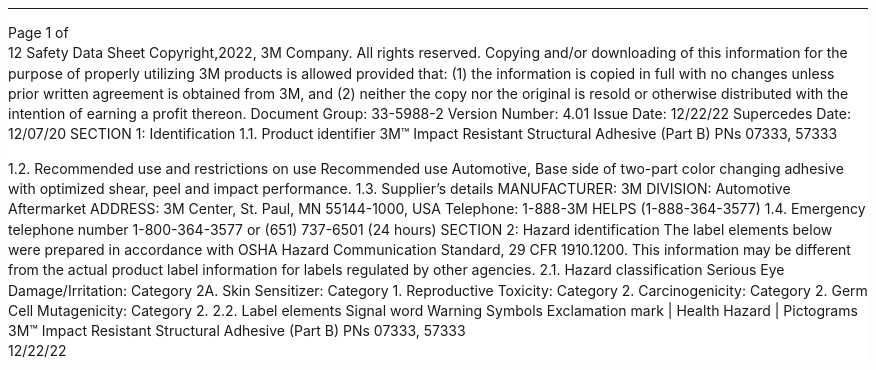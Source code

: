  
__________________________________________________________________________________________
                             
Page  1  of    
12 
Safety Data Sheet
Copyright,2022, 3M Company.
All rights reserved. Copying and/or downloading of this information for the purpose of properly utilizing 3M products is 
allowed provided that: (1) the information is copied in full with no changes unless prior written agreement is obtained from 
3M, and (2) neither the copy nor the original is resold or otherwise distributed with the intention of earning a profit thereon.
Document Group:
33-5988-2
Version Number:
4.01
Issue Date:
12/22/22
Supercedes Date:
12/07/20
SECTION 1: Identification
1.1. Product identifier
3M™ Impact Resistant Structural Adhesive (Part B) PNs 07333, 57333      
      
1.2. Recommended use and restrictions on use
Recommended use
Automotive, Base side of two-part color changing adhesive with optimized shear, peel and impact performance.
1.3. Supplier’s details
MANUFACTURER:
3M
DIVISION:
Automotive Aftermarket
ADDRESS:
3M Center, St. Paul, MN  55144-1000, USA
Telephone:
1-888-3M HELPS (1-888-364-3577)
1.4. Emergency telephone number
1-800-364-3577 or (651) 737-6501 (24 hours)
SECTION 2: Hazard identification
The label elements below were prepared in accordance with OSHA Hazard Communication Standard, 29 CFR 1910.1200. 
This information may be different from the actual product label information for labels regulated by other agencies.
2.1. Hazard classification
Serious Eye Damage/Irritation: Category 2A.
Skin Sensitizer: Category 1.
Reproductive Toxicity: Category 2.
Carcinogenicity: Category 2.
Germ Cell Mutagenicity: Category 2.
2.2. Label elements
Signal word
Warning
Symbols
Exclamation mark |  Health Hazard |
Pictograms
3M™ Impact Resistant Structural Adhesive (Part B) PNs 07333, 57333    
  12/22/22
 